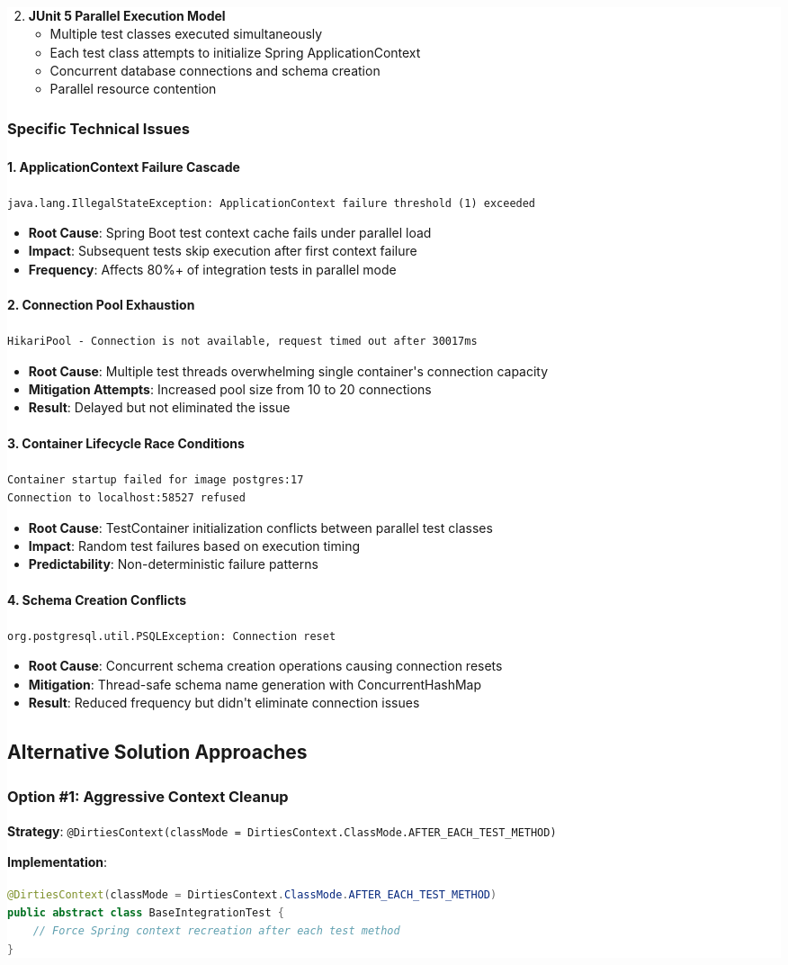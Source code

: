 2. **JUnit 5 Parallel Execution Model**
   - Multiple test classes executed simultaneously
   - Each test class attempts to initialize Spring ApplicationContext
   - Concurrent database connections and schema creation
   - Parallel resource contention

### Specific Technical Issues

#### 1. ApplicationContext Failure Cascade
```
java.lang.IllegalStateException: ApplicationContext failure threshold (1) exceeded
```
- **Root Cause**: Spring Boot test context cache fails under parallel load
- **Impact**: Subsequent tests skip execution after first context failure
- **Frequency**: Affects 80%+ of integration tests in parallel mode

#### 2. Connection Pool Exhaustion
```
HikariPool - Connection is not available, request timed out after 30017ms
```
- **Root Cause**: Multiple test threads overwhelming single container's connection capacity
- **Mitigation Attempts**: Increased pool size from 10 to 20 connections
- **Result**: Delayed but not eliminated the issue

#### 3. Container Lifecycle Race Conditions
```
Container startup failed for image postgres:17
Connection to localhost:58527 refused
```
- **Root Cause**: TestContainer initialization conflicts between parallel test classes
- **Impact**: Random test failures based on execution timing
- **Predictability**: Non-deterministic failure patterns

#### 4. Schema Creation Conflicts
```
org.postgresql.util.PSQLException: Connection reset
```
- **Root Cause**: Concurrent schema creation operations causing connection resets
- **Mitigation**: Thread-safe schema name generation with ConcurrentHashMap
- **Result**: Reduced frequency but didn't eliminate connection issues

## Alternative Solution Approaches

### Option #1: Aggressive Context Cleanup
**Strategy**: `@DirtiesContext(classMode = DirtiesContext.ClassMode.AFTER_EACH_TEST_METHOD)`

**Implementation**:
```java
@DirtiesContext(classMode = DirtiesContext.ClassMode.AFTER_EACH_TEST_METHOD)
public abstract class BaseIntegrationTest {
    // Force Spring context recreation after each test method
}
```
